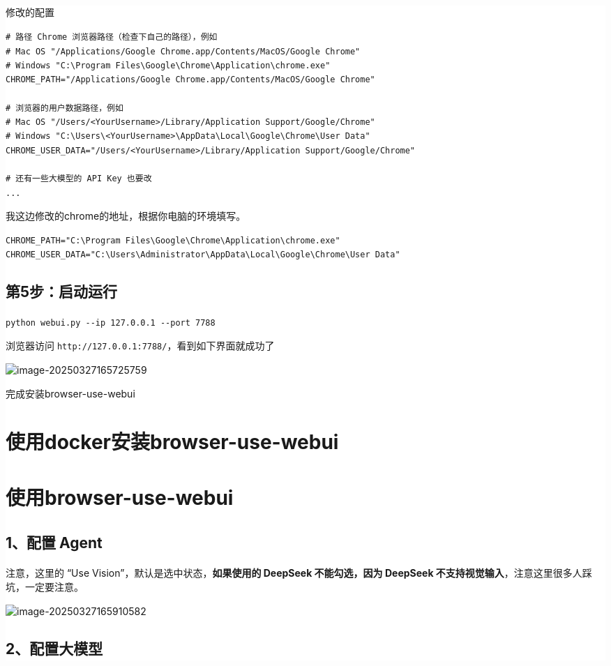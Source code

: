 修改的配置

```
# 路径 Chrome 浏览器路径（检查下自己的路径），例如
# Mac OS "/Applications/Google Chrome.app/Contents/MacOS/Google Chrome"
# Windows "C:\Program Files\Google\Chrome\Application\chrome.exe"
CHROME_PATH="/Applications/Google Chrome.app/Contents/MacOS/Google Chrome"

# 浏览器的用户数据路径，例如
# Mac OS "/Users/<YourUsername>/Library/Application Support/Google/Chrome"
# Windows "C:\Users\<YourUsername>\AppData\Local\Google\Chrome\User Data"
CHROME_USER_DATA="/Users/<YourUsername>/Library/Application Support/Google/Chrome"

# 还有一些大模型的 API Key 也要改
...
```

我这边修改的chrome的地址，根据你电脑的环境填写。

```
CHROME_PATH="C:\Program Files\Google\Chrome\Application\chrome.exe"
CHROME_USER_DATA="C:\Users\Administrator\AppData\Local\Google\Chrome\User Data"

```



## 第5步：启动运行

```
python webui.py --ip 127.0.0.1 --port 7788
```

浏览器访问 `http://127.0.0.1:7788/`，看到如下界面就成功了

![image-20250327165725759](https://imgoss.xgss.net/picgo/image-20250327165725759.png?aliyun)

完成安装browser-use-webui

# 使用docker安装browser-use-webui



# 使用browser-use-webui

## 1、配置 Agent

注意，这里的 “Use Vision”，默认是选中状态，**如果使用的 DeepSeek 不能勾选，因为 DeepSeek 不支持视觉输入**，注意这里很多人踩坑，一定要注意。

![image-20250327165910582](https://imgoss.xgss.net/picgo/image-20250327165910582.png?aliyun)

## 2、配置大模型

